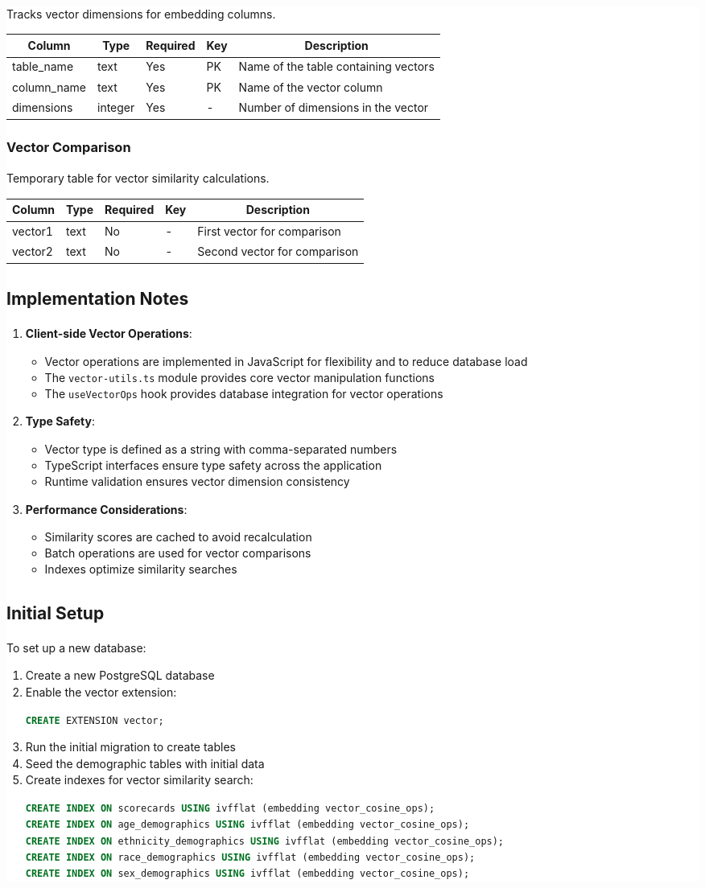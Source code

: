 Tracks vector dimensions for embedding columns.

| Column | Type | Required | Key | Description |
|--------|------|----------|-----|-------------|
| table_name | text | Yes | PK | Name of the table containing vectors |
| column_name | text | Yes | PK | Name of the vector column |
| dimensions | integer | Yes | - | Number of dimensions in the vector |

### Vector Comparison

Temporary table for vector similarity calculations.

| Column | Type | Required | Key | Description |
|--------|------|----------|-----|-------------|
| vector1 | text | No | - | First vector for comparison |
| vector2 | text | No | - | Second vector for comparison |

## Implementation Notes

1. **Client-side Vector Operations**:
   - Vector operations are implemented in JavaScript for flexibility and to reduce database load
   - The `vector-utils.ts` module provides core vector manipulation functions
   - The `useVectorOps` hook provides database integration for vector operations

2. **Type Safety**:
   - Vector type is defined as a string with comma-separated numbers
   - TypeScript interfaces ensure type safety across the application
   - Runtime validation ensures vector dimension consistency

3. **Performance Considerations**:
   - Similarity scores are cached to avoid recalculation
   - Batch operations are used for vector comparisons
   - Indexes optimize similarity searches

## Initial Setup

To set up a new database:

1. Create a new PostgreSQL database
2. Enable the vector extension:
   ```sql
   CREATE EXTENSION vector;
   ```
3. Run the initial migration to create tables
4. Seed the demographic tables with initial data
5. Create indexes for vector similarity search:
   ```sql
   CREATE INDEX ON scorecards USING ivfflat (embedding vector_cosine_ops);
   CREATE INDEX ON age_demographics USING ivfflat (embedding vector_cosine_ops);
   CREATE INDEX ON ethnicity_demographics USING ivfflat (embedding vector_cosine_ops);
   CREATE INDEX ON race_demographics USING ivfflat (embedding vector_cosine_ops);
   CREATE INDEX ON sex_demographics USING ivfflat (embedding vector_cosine_ops);
   ```
